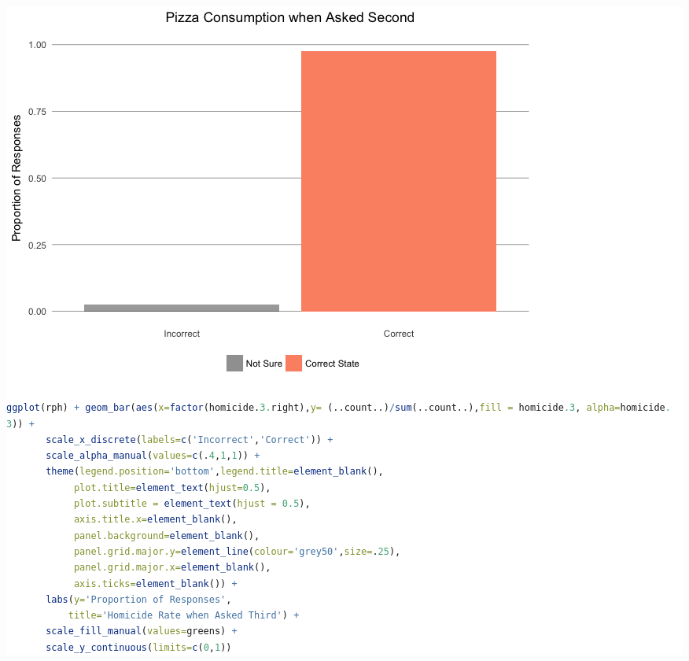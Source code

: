 ![](analyses_files/figure-markdown_github/vis_numbers_rph-2.png)

``` r
ggplot(rph) + geom_bar(aes(x=factor(homicide.3.right),y= (..count..)/sum(..count..),fill = homicide.3, alpha=homicide.3)) + 
       scale_x_discrete(labels=c('Incorrect','Correct')) +
       scale_alpha_manual(values=c(.4,1,1)) + 
       theme(legend.position='bottom',legend.title=element_blank(),
            plot.title=element_text(hjust=0.5),
            plot.subtitle = element_text(hjust = 0.5),
            axis.title.x=element_blank(),
            panel.background=element_blank(),
            panel.grid.major.y=element_line(colour='grey50',size=.25),
            panel.grid.major.x=element_blank(),
            axis.ticks=element_blank()) +
       labs(y='Proportion of Responses',
           title='Homicide Rate when Asked Third') +
       scale_fill_manual(values=greens) + 
       scale_y_continuous(limits=c(0,1))
```
